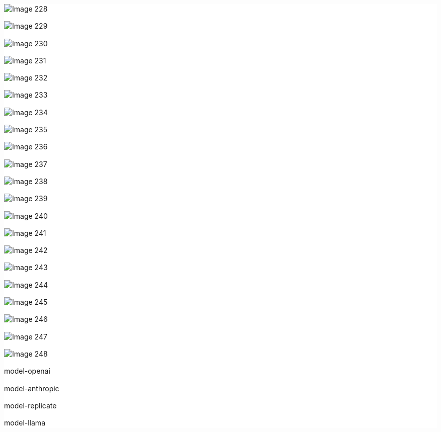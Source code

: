 ![Image 228](https://framerusercontent.com/images/S6WhEALngBOxFrKdywOlcWUJCcM.png)

![Image 229](https://framerusercontent.com/images/2OsmTF8CjOYXFq745HNXCzZGQ.png?scale-down-to=512)

![Image 230](https://framerusercontent.com/images/9VwDTaGPisVqKPowrsK0r3vVzxY.png?scale-down-to=512)

![Image 231](https://framerusercontent.com/images/4bqtzrJzJ3JoznibXBSH7Aen68.png)

![Image 232](https://framerusercontent.com/images/9u8vaTXqHP5dkH43uDoeirVVDo.png?scale-down-to=512)

![Image 233](https://framerusercontent.com/images/FhHewd5tBAQV9Qqb4AxxYK01SI.png)

![Image 234](https://framerusercontent.com/images/lCqeASgPi1joenULBDnfB9bIE.png)

![Image 235](https://framerusercontent.com/images/WgvhXOqkxPbIK9ovR4QgVTYGMY.png)

![Image 236](https://framerusercontent.com/images/Im1ITB4XYGN2NI31PItGd4DkFTU.png)

![Image 237](https://framerusercontent.com/images/TIcXTE9483D8lyAb3BmUsu7tE.png)

![Image 238](https://framerusercontent.com/images/jvSBQM4eibyoWmZPHZ5EoB66oHA.png)

![Image 239](https://framerusercontent.com/images/huRaVNFwnChb6fr9WhBgefSr7Y.png)

![Image 240](https://framerusercontent.com/images/med2aQL65VaHff1kPTG3EyJJe9w.png)

![Image 241](https://framerusercontent.com/images/9of97CL29wPvjTVoW0CHPm6TIk.png)

![Image 242](https://framerusercontent.com/images/S6WhEALngBOxFrKdywOlcWUJCcM.png)

![Image 243](https://framerusercontent.com/images/2OsmTF8CjOYXFq745HNXCzZGQ.png?scale-down-to=512)

![Image 244](https://framerusercontent.com/images/9VwDTaGPisVqKPowrsK0r3vVzxY.png?scale-down-to=512)

![Image 245](https://framerusercontent.com/images/4bqtzrJzJ3JoznibXBSH7Aen68.png)

![Image 246](https://framerusercontent.com/images/9u8vaTXqHP5dkH43uDoeirVVDo.png?scale-down-to=512)

![Image 247](https://framerusercontent.com/images/FhHewd5tBAQV9Qqb4AxxYK01SI.png)

![Image 248](https://framerusercontent.com/images/lCqeASgPi1joenULBDnfB9bIE.png)

model-openai

model-anthropic

model-replicate

model-llama
